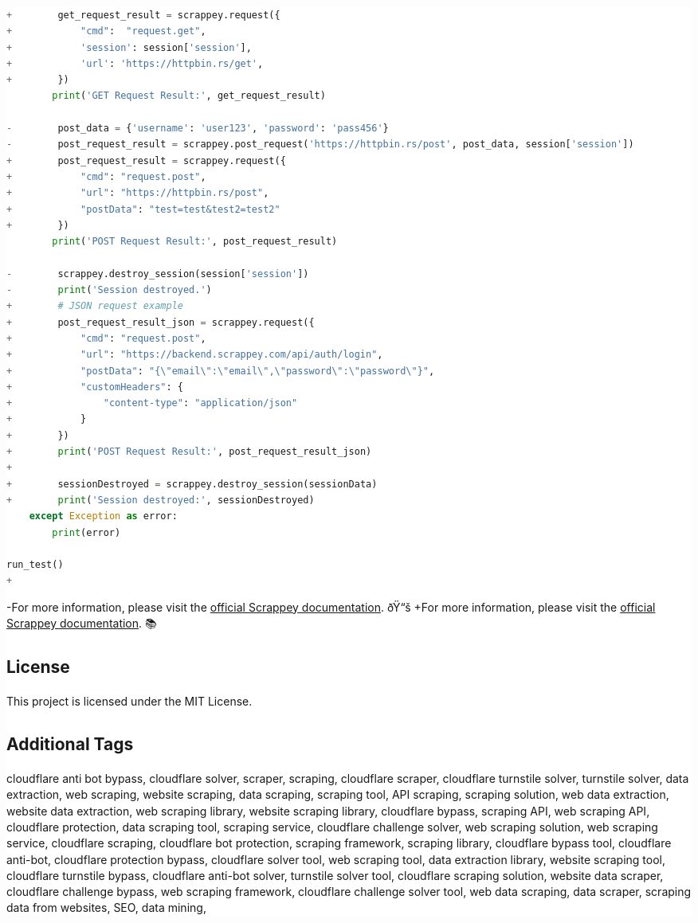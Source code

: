  ```python
+        get_request_result = scrappey.request({
+            "cmd":  "request.get",
+            'session': session['session'],
+            'url': 'https://httpbin.rs/get',
+        })
         print('GET Request Result:', get_request_result)
 
-        post_data = {'username': 'user123', 'password': 'pass456'}
-        post_request_result = scrappey.post_request('https://httpbin.rs/post', post_data, session['session'])
+        post_request_result = scrappey.request({
+            "cmd": "request.post",
+            "url": "https://httpbin.rs/post",
+            "postData": "test=test&test2=test2"
+        })
         print('POST Request Result:', post_request_result)
 
-        scrappey.destroy_session(session['session'])
-        print('Session destroyed.')
+        # JSON request example
+        post_request_result_json = scrappey.request({
+            "cmd": "request.post",
+            "url": "https://backend.scrappey.com/api/auth/login",
+            "postData": "{\"email\":\"email\",\"password\":\"password\"}",
+            "customHeaders": {
+                "content-type": "application/json"
+            }
+        })
+        print('POST Request Result:', post_request_result_json)
+
+        sessionDestroyed = scrappey.destroy_session(sessionData)
+        print('Session destroyed:', sessionDestroyed)
     except Exception as error:
         print(error)
 
 run_test()
+
 ```
 
-For more information, please visit the [official Scrappey documentation](https://wiki.scrappey.com/getting-started). ðŸ“š
+For more information, please visit the [official Scrappey documentation](https://wiki.scrappey.com/getting-started). 📚
 
 ## License
 
 This project is licensed under the MIT License.
 
 ## Additional Tags
 
 cloudflare anti bot bypass, cloudflare solver, scraper, scraping, cloudflare scraper, cloudflare turnstile solver, turnstile solver, data extraction, web scraping, website scraping, data scraping, scraping tool, API scraping, scraping solution, web data extraction, website data extraction, web scraping library, website scraping library, cloudflare bypass, scraping API, web scraping API, cloudflare protection, data scraping tool, scraping service, cloudflare challenge solver, web scraping solution, web scraping service, cloudflare scraping, cloudflare bot protection, scraping framework, scraping library, cloudflare bypass tool, cloudflare anti-bot, cloudflare protection bypass, cloudflare solver tool, web scraping tool, data extraction library, website scraping tool, cloudflare turnstile bypass, cloudflare anti-bot solver, turnstile solver tool, cloudflare scraping solution, website data scraper, cloudflare challenge bypass, web scraping framework, cloudflare challenge solver tool, web data scraping, data scraper, scraping data from websites, SEO, data mining,
 